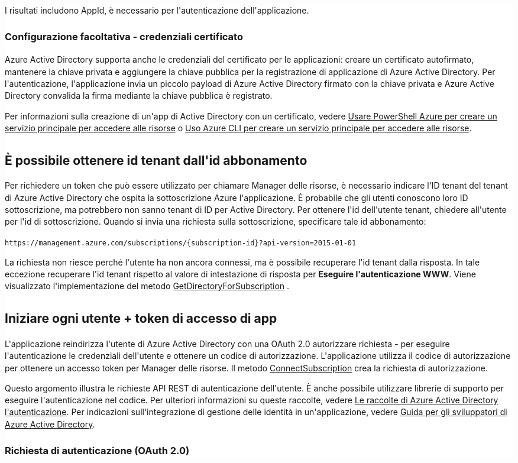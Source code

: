 I risultati includono AppId, è necessario per l'autenticazione dell'applicazione.

### <a name="optional-configuration---certificate-credential"></a>Configurazione facoltativa - credenziali certificato

Azure Active Directory supporta anche le credenziali del certificato per le applicazioni: creare un certificato autofirmato, mantenere la chiave privata e aggiungere la chiave pubblica per la registrazione di applicazione di Azure Active Directory. Per l'autenticazione, l'applicazione invia un piccolo payload di Azure Active Directory firmato con la chiave privata e Azure Active Directory convalida la firma mediante la chiave pubblica è registrato.

Per informazioni sulla creazione di un'app di Active Directory con un certificato, vedere [Usare PowerShell Azure per creare un servizio principale per accedere alle risorse](resource-group-authenticate-service-principal.md#create-service-principal-with-certificate) o [Uso Azure CLI per creare un servizio principale per accedere alle risorse](resource-group-authenticate-service-principal-cli.md#create-service-principal-with-certificate).

## <a name="get-tenant-id-from-subscription-id"></a>È possibile ottenere id tenant dall'id abbonamento

Per richiedere un token che può essere utilizzato per chiamare Manager delle risorse, è necessario indicare l'ID tenant del tenant di Azure Active Directory che ospita la sottoscrizione Azure l'applicazione. È probabile che gli utenti conoscono loro ID sottoscrizione, ma potrebbero non sanno tenant di ID per Active Directory. Per ottenere l'id dell'utente tenant, chiedere all'utente per l'id di sottoscrizione. Quando si invia una richiesta sulla sottoscrizione, specificare tale id abbonamento:

    https://management.azure.com/subscriptions/{subscription-id}?api-version=2015-01-01

La richiesta non riesce perché l'utente ha non ancora connessi, ma è possibile recuperare l'id tenant dalla risposta. In tale eccezione recuperare l'id tenant rispetto al valore di intestazione di risposta per **Eseguire l'autenticazione WWW**. Viene visualizzato l'implementazione del metodo [GetDirectoryForSubscription](https://github.com/dushyantgill/VipSwapper/blob/master/CloudSense/CloudSense/AzureResourceManagerUtil.cs#L20) .

## <a name="get-user--app-access-token"></a>Iniziare ogni utente + token di accesso di app

L'applicazione reindirizza l'utente di Azure Active Directory con una OAuth 2.0 autorizzare richiesta - per eseguire l'autenticazione le credenziali dell'utente e ottenere un codice di autorizzazione. L'applicazione utilizza il codice di autorizzazione per ottenere un accesso token per Manager delle risorse. Il metodo [ConnectSubscription](https://github.com/dushyantgill/VipSwapper/blob/master/CloudSense/CloudSense/Controllers/HomeController.cs#L42) crea la richiesta di autorizzazione.

Questo argomento illustra le richieste API REST di autenticazione dell'utente. È anche possibile utilizzare librerie di supporto per eseguire l'autenticazione nel codice. Per ulteriori informazioni su queste raccolte, vedere [Le raccolte di Azure Active Directory l'autenticazione](./active-directory/active-directory-authentication-libraries.md). Per indicazioni sull'integrazione di gestione delle identità in un'applicazione, vedere [Guida per gli sviluppatori di Azure Active Directory](./active-directory/active-directory-developers-guide.md).

### <a name="auth-request-oauth-20"></a>Richiesta di autenticazione (OAuth 2.0)
